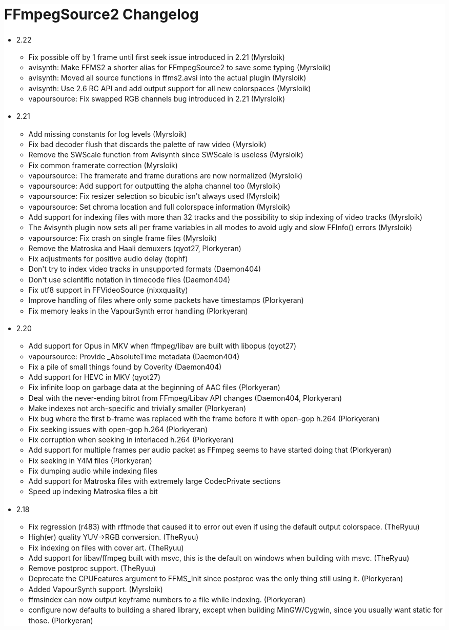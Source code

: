 # FFmpegSource2 Changelog

- 2.22
  - Fix possible off by 1 frame until first seek issue introduced in 2.21 (Myrsloik)
  - avisynth: Make FFMS2 a shorter alias for FFmpegSource2 to save some typing (Myrsloik)
  - avisynth: Moved all source functions in ffms2.avsi into the actual plugin (Myrsloik)
  - avisynth: Use 2.6 RC API and add output support for all new colorspaces (Myrsloik)
  - vapoursource: Fix swapped RGB channels bug introduced in 2.21 (Myrsloik)

- 2.21
  - Add missing constants for log levels (Myrsloik)
  - Fix bad decoder flush that discards the palette of raw video (Myrsloik)
  - Remove the SWScale function from Avisynth since SWScale is useless (Myrsloik)
  - Fix common framerate correction (Myrsloik)
  - vapoursource: The framerate and frame durations are now normalized (Myrsloik)
  - vapoursource: Add support for outputting the alpha channel too (Myrsloik)
  - vapoursource: Fix resizer selection so bicubic isn't always used (Myrsloik)
  - vapoursource: Set chroma location and full colorspace information (Myrsloik)
  - Add support for indexing files with more than 32 tracks and the possibility to skip indexing of video tracks (Myrsloik)
  - The Avisynth plugin now sets all per frame variables in all modes to avoid ugly and slow FFInfo() errors (Myrsloik)
  - vapoursource: Fix crash on single frame files (Myrsloik)
  - Remove the Matroska and Haali demuxers (qyot27, Plorkyeran)
  - Fix adjustments for positive audio delay (tophf)
  - Don't try to index video tracks in unsupported formats (Daemon404)
  - Don't use scientific notation in timecode files (Daemon404)
  - Fix utf8 support in FFVideoSource (nixxquality)
  - Improve handling of files where only some packets have timestamps (Plorkyeran)
  - Fix memory leaks in the VapourSynth error handling (Plorkyeran)

- 2.20
  - Add support for Opus in MKV when ffmpeg/libav are built with libopus (qyot27)
  - vapoursource: Provide _AbsoluteTime metadata (Daemon404)
  - Fix a pile of small things found by Coverity (Daemon404)
  - Add support for HEVC in MKV (qyot27)
  - Fix infinite loop on garbage data at the beginning of AAC files (Plorkyeran)
  - Deal with the never-ending bitrot from FFmpeg/Libav API changes (Daemon404, Plorkyeran)
  - Make indexes not arch-specific and trivially smaller (Plorkyeran)
  - Fix bug where the first b-frame was replaced with the frame before it with open-gop h.264 (Plorkyeran)
  - Fix seeking issues with open-gop h.264 (Plorkyeran)
  - Fix corruption when seeking in interlaced h.264 (Plorkyeran)
  - Add support for multiple frames per audio packet as FFmpeg seems to have started doing that (Plorkyeran)
  - Fix seeking in Y4M files (Plorkyeran)
  - Fix dumping audio while indexing files
  - Add support for Matroska files with extremely large CodecPrivate sections
  - Speed up indexing Matroska files a bit

- 2.18
  - Fix regression (r483) with rffmode that caused it to error out even if using the default output colorspace. (TheRyuu)
  - High(er) quality YUV->RGB conversion. (TheRyuu)
  - Fix indexing on files with cover art. (TheRyuu)
  - Add support for libav/ffmpeg built with msvc, this is the default on windows when building with msvc. (TheRyuu)
  - Remove postproc support. (TheRyuu)
  - Deprecate the CPUFeatures argument to FFMS_Init since postproc was the only thing still using it. (Plorkyeran)
  - Added VapourSynth support. (Myrsloik)
  - ffmsindex can now output keyframe numbers to a file while indexing. (Plorkyeran)
  - configure now defaults to building a shared library, except when building MinGW/Cygwin, since you usually want static for those. (Plorkyeran)